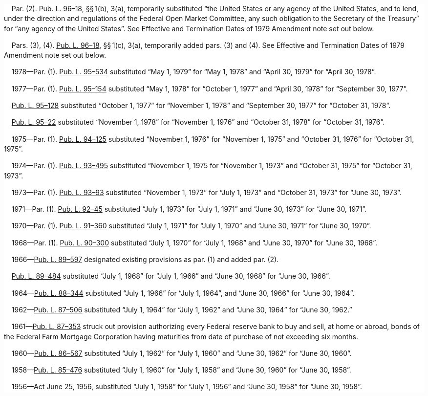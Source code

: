     Par. (2). [Pub. L. 96–18][/us/pl/96/18], §§ 1(b), 3(a), temporarily substituted “the United States or any agency of the United States, and to lend, under the direction and regulations of the Federal Open Market Committee, any such obligation to the Secretary of the Treasury” for “any agency of the United States”. See Effective and Termination Dates of 1979 Amendment note set out below.

    Pars. (3), (4). [Pub. L. 96–18][/us/pl/96/18], §§ 1(c), 3(a), temporarily added pars. (3) and (4). See Effective and Termination Dates of 1979 Amendment note set out below.

    1978—Par. (1). [Pub. L. 95–534][/us/pl/95/534] substituted “May 1, 1979” for “May 1, 1978” and “April 30, 1979” for “April 30, 1978”.

    1977—Par. (1). [Pub. L. 95–154][/us/pl/95/154] substituted “May 1, 1978” for “October 1, 1977” and “April 30, 1978” for “September 30, 1977”.

    [Pub. L. 95–128][/us/pl/95/128] substituted “October 1, 1977” for “November 1, 1978” and “September 30, 1977” for “October 31, 1978”.

    [Pub. L. 95–22][/us/pl/95/22] substituted “November 1, 1978” for “November 1, 1976” and “October 31, 1978” for “October 31, 1976”.

    1975—Par. (1). [Pub. L. 94–125][/us/pl/94/125] substituted “November 1, 1976” for “November 1, 1975” and “October 31, 1976” for “October 31, 1975”.

    1974—Par. (1). [Pub. L. 93–495][/us/pl/93/495] substituted “November 1, 1975 for “November 1, 1973” and “October 31, 1975” for “October 31, 1973”.

    1973—Par. (1). [Pub. L. 93–93][/us/pl/93/93] substituted “November 1, 1973” for “July 1, 1973” and “October 31, 1973” for “June 30, 1973”.

    1971—Par. (1). [Pub. L. 92–45][/us/pl/92/45] substituted “July 1, 1973” for “July 1, 1971” and “June 30, 1973” for “June 30, 1971”.

    1970—Par. (1). [Pub. L. 91–360][/us/pl/91/360] substituted “July 1, 1971” for “July 1, 1970” and “June 30, 1971” for “June 30, 1970”.

    1968—Par. (1). [Pub. L. 90–300][/us/pl/90/300] substituted “July 1, 1970” for “July 1, 1968” and “June 30, 1970” for “June 30, 1968”.

    1966—[Pub. L. 89–597][/us/pl/89/597] designated existing provisions as par. (1) and added par. (2).

    [Pub. L. 89–484][/us/pl/89/484] substituted “July 1, 1968” for “July 1, 1966” and “June 30, 1968” for “June 30, 1966”.

    1964—[Pub. L. 88–344][/us/pl/88/344] substituted “July 1, 1966” for “July 1, 1964”, and “June 30, 1966” for “June 30, 1964”.

    1962—[Pub. L. 87–506][/us/pl/87/506] substituted “July 1, 1964” for “July 1, 1962” and “June 30, 1964” for “June 30, 1962.”

    1961—[Pub. L. 87–353][/us/pl/87/353] struck out provision authorizing every Federal reserve bank to buy and sell, at home or abroad, bonds of the Federal Farm Mortgage Corporation having maturities from date of purchase of not exceeding six months.

    1960—[Pub. L. 86–567][/us/pl/86/567] substituted “July 1, 1962” for “July 1, 1960” and “June 30, 1962” for “June 30, 1960”.

    1958—[Pub. L. 85–476][/us/pl/85/476] substituted “July 1, 1960” for “July 1, 1958” and “June 30, 1960” for “June 30, 1958”.

    1956—Act June 25, 1956, substituted “July 1, 1958” for “July 1, 1956” and “June 30, 1958” for “June 30, 1958”.


[/us/act/1913-12-23/ch6/s14/b]: https://publicdocs.github.io/go/links?ns=uslm&ref=%2Fus%2Fact%2F1913-12-23%2Fch6%2Fs14%2Fb
[/us/stat/38/264]: https://publicdocs.github.io/go/links?ns=uslm&ref=%2Fus%2Fstat%2F38%2F264
[/us/act/1934-01-31/ch7/s16/b]: https://publicdocs.github.io/go/links?ns=uslm&ref=%2Fus%2Fact%2F1934-01-31%2Fch7%2Fs16%2Fb
[/us/stat/48/348]: https://publicdocs.github.io/go/links?ns=uslm&ref=%2Fus%2Fstat%2F48%2F348
[/us/act/1934-04-27/ch168/s7/b]: https://publicdocs.github.io/go/links?ns=uslm&ref=%2Fus%2Fact%2F1934-04-27%2Fch168%2Fs7%2Fb
[/us/stat/48/646]: https://publicdocs.github.io/go/links?ns=uslm&ref=%2Fus%2Fstat%2F48%2F646
[/us/act/1935-08-23/ch614]: https://publicdocs.github.io/go/links?ns=uslm&ref=%2Fus%2Fact%2F1935-08-23%2Fch614
[/us/stat/49/704]: https://publicdocs.github.io/go/links?ns=uslm&ref=%2Fus%2Fstat%2F49%2F704
[/us/act/1942-03-27/ch199]: https://publicdocs.github.io/go/links?ns=uslm&ref=%2Fus%2Fact%2F1942-03-27%2Fch199
[/us/stat/56/180]: https://publicdocs.github.io/go/links?ns=uslm&ref=%2Fus%2Fstat%2F56%2F180
[/us/act/1947-04-28/ch44]: https://publicdocs.github.io/go/links?ns=uslm&ref=%2Fus%2Fact%2F1947-04-28%2Fch44
[/us/stat/61/56]: https://publicdocs.github.io/go/links?ns=uslm&ref=%2Fus%2Fstat%2F61%2F56
[/us/act/1950-06-30/ch425]: https://publicdocs.github.io/go/links?ns=uslm&ref=%2Fus%2Fact%2F1950-06-30%2Fch425
[/us/stat/64/307]: https://publicdocs.github.io/go/links?ns=uslm&ref=%2Fus%2Fstat%2F64%2F307
[/us/act/1952-06-23/ch454]: https://publicdocs.github.io/go/links?ns=uslm&ref=%2Fus%2Fact%2F1952-06-23%2Fch454
[/us/stat/66/154]: https://publicdocs.github.io/go/links?ns=uslm&ref=%2Fus%2Fstat%2F66%2F154
[/us/act/1954-06-29/ch422]: https://publicdocs.github.io/go/links?ns=uslm&ref=%2Fus%2Fact%2F1954-06-29%2Fch422
[/us/stat/68/329]: https://publicdocs.github.io/go/links?ns=uslm&ref=%2Fus%2Fstat%2F68%2F329
[/us/act/1956-06-25/ch447]: https://publicdocs.github.io/go/links?ns=uslm&ref=%2Fus%2Fact%2F1956-06-25%2Fch447
[/us/stat/70/339]: https://publicdocs.github.io/go/links?ns=uslm&ref=%2Fus%2Fstat%2F70%2F339
[/us/pl/85/476]: https://publicdocs.github.io/go/links?ns=uslm&ref=%2Fus%2Fpl%2F85%2F476
[/us/stat/72/261]: https://publicdocs.github.io/go/links?ns=uslm&ref=%2Fus%2Fstat%2F72%2F261
[/us/pl/86/567]: https://publicdocs.github.io/go/links?ns=uslm&ref=%2Fus%2Fpl%2F86%2F567
[/us/stat/74/295]: https://publicdocs.github.io/go/links?ns=uslm&ref=%2Fus%2Fstat%2F74%2F295
[/us/pl/87/353/s3/d]: https://publicdocs.github.io/go/links?ns=uslm&ref=%2Fus%2Fpl%2F87%2F353%2Fs3%2Fd
[/us/stat/75/773]: https://publicdocs.github.io/go/links?ns=uslm&ref=%2Fus%2Fstat%2F75%2F773
[/us/pl/87/506]: https://publicdocs.github.io/go/links?ns=uslm&ref=%2Fus%2Fpl%2F87%2F506
[/us/stat/76/112]: https://publicdocs.github.io/go/links?ns=uslm&ref=%2Fus%2Fstat%2F76%2F112
[/us/pl/88/344]: https://publicdocs.github.io/go/links?ns=uslm&ref=%2Fus%2Fpl%2F88%2F344
[/us/stat/78/235]: https://publicdocs.github.io/go/links?ns=uslm&ref=%2Fus%2Fstat%2F78%2F235
[/us/pl/89/484]: https://publicdocs.github.io/go/links?ns=uslm&ref=%2Fus%2Fpl%2F89%2F484
[/us/stat/80/235]: https://publicdocs.github.io/go/links?ns=uslm&ref=%2Fus%2Fstat%2F80%2F235
[/us/pl/89/597/s6]: https://publicdocs.github.io/go/links?ns=uslm&ref=%2Fus%2Fpl%2F89%2F597%2Fs6
[/us/stat/80/825]: https://publicdocs.github.io/go/links?ns=uslm&ref=%2Fus%2Fstat%2F80%2F825
[/us/pl/90/300]: https://publicdocs.github.io/go/links?ns=uslm&ref=%2Fus%2Fpl%2F90%2F300
[/us/stat/82/113]: https://publicdocs.github.io/go/links?ns=uslm&ref=%2Fus%2Fstat%2F82%2F113
[/us/pl/91/360]: https://publicdocs.github.io/go/links?ns=uslm&ref=%2Fus%2Fpl%2F91%2F360
[/us/stat/84/668]: https://publicdocs.github.io/go/links?ns=uslm&ref=%2Fus%2Fstat%2F84%2F668
[/us/pl/92/45]: https://publicdocs.github.io/go/links?ns=uslm&ref=%2Fus%2Fpl%2F92%2F45
[/us/stat/85/100]: https://publicdocs.github.io/go/links?ns=uslm&ref=%2Fus%2Fstat%2F85%2F100
[/us/pl/93/93]: https://publicdocs.github.io/go/links?ns=uslm&ref=%2Fus%2Fpl%2F93%2F93
[/us/stat/87/314]: https://publicdocs.github.io/go/links?ns=uslm&ref=%2Fus%2Fstat%2F87%2F314
[/us/pl/93/495/s109]: https://publicdocs.github.io/go/links?ns=uslm&ref=%2Fus%2Fpl%2F93%2F495%2Fs109
[/us/stat/88/1505]: https://publicdocs.github.io/go/links?ns=uslm&ref=%2Fus%2Fstat%2F88%2F1505
[/us/pl/94/125]: https://publicdocs.github.io/go/links?ns=uslm&ref=%2Fus%2Fpl%2F94%2F125
[/us/stat/89/678]: https://publicdocs.github.io/go/links?ns=uslm&ref=%2Fus%2Fstat%2F89%2F678
[/us/pl/95/22/s201]: https://publicdocs.github.io/go/links?ns=uslm&ref=%2Fus%2Fpl%2F95%2F22%2Fs201
[/us/stat/91/49]: https://publicdocs.github.io/go/links?ns=uslm&ref=%2Fus%2Fstat%2F91%2F49
[/us/pl/95/128/s209]: https://publicdocs.github.io/go/links?ns=uslm&ref=%2Fus%2Fpl%2F95%2F128%2Fs209
[/us/stat/91/1131]: https://publicdocs.github.io/go/links?ns=uslm&ref=%2Fus%2Fstat%2F91%2F1131
[/us/pl/95/154]: https://publicdocs.github.io/go/links?ns=uslm&ref=%2Fus%2Fpl%2F95%2F154
[/us/stat/91/1256]: https://publicdocs.github.io/go/links?ns=uslm&ref=%2Fus%2Fstat%2F91%2F1256
[/us/pl/95/534]: https://publicdocs.github.io/go/links?ns=uslm&ref=%2Fus%2Fpl%2F95%2F534
[/us/stat/92/2032]: https://publicdocs.github.io/go/links?ns=uslm&ref=%2Fus%2Fstat%2F92%2F2032
[/us/pl/96/18]: https://publicdocs.github.io/go/links?ns=uslm&ref=%2Fus%2Fpl%2F96%2F18
[/us/stat/93/35]: https://publicdocs.github.io/go/links?ns=uslm&ref=%2Fus%2Fstat%2F93%2F35
[/us/pl/96/221/s105/b/2]: https://publicdocs.github.io/go/links?ns=uslm&ref=%2Fus%2Fpl%2F96%2F221%2Fs105%2Fb%2F2
[/us/stat/94/140]: https://publicdocs.github.io/go/links?ns=uslm&ref=%2Fus%2Fstat%2F94%2F140
[/us/usc/t12/s1463]: https://publicdocs.github.io/go/links?ns=uslm&ref=%2Fus%2Fusc%2Ft12%2Fs1463
[/us/pl/89/554/s8/a]: https://publicdocs.github.io/go/links?ns=uslm&ref=%2Fus%2Fpl%2F89%2F554%2Fs8%2Fa
[/us/stat/80/648]: https://publicdocs.github.io/go/links?ns=uslm&ref=%2Fus%2Fstat%2F80%2F648
[/us/act/1913-12-23/ch6]: https://publicdocs.github.io/go/links?ns=uslm&ref=%2Fus%2Fact%2F1913-12-23%2Fch6
[/us/stat/38/251]: https://publicdocs.github.io/go/links?ns=uslm&ref=%2Fus%2Fstat%2F38%2F251
[/us/usc/t12/s226]: https://publicdocs.github.io/go/links?ns=uslm&ref=%2Fus%2Fusc%2Ft12%2Fs226
[/us/usc/t12/s353]: https://publicdocs.github.io/go/links?ns=uslm&ref=%2Fus%2Fusc%2Ft12%2Fs353
[/us/pl/96/221]: https://publicdocs.github.io/go/links?ns=uslm&ref=%2Fus%2Fpl%2F96%2F221
[/us/pl/96/18/s1/a]: https://publicdocs.github.io/go/links?ns=uslm&ref=%2Fus%2Fpl%2F96%2F18%2Fs1%2Fa
[/us/pl/96/18/s3/b]: https://publicdocs.github.io/go/links?ns=uslm&ref=%2Fus%2Fpl%2F96%2F18%2Fs3%2Fb
[/us/pl/96/18]: https://publicdocs.github.io/go/links?ns=uslm&ref=%2Fus%2Fpl%2F96%2F18
[/us/pl/96/18]: https://publicdocs.github.io/go/links?ns=uslm&ref=%2Fus%2Fpl%2F96%2F18
[/us/pl/95/534]: https://publicdocs.github.io/go/links?ns=uslm&ref=%2Fus%2Fpl%2F95%2F534
[/us/pl/95/154]: https://publicdocs.github.io/go/links?ns=uslm&ref=%2Fus%2Fpl%2F95%2F154
[/us/pl/95/128]: https://publicdocs.github.io/go/links?ns=uslm&ref=%2Fus%2Fpl%2F95%2F128
[/us/pl/95/22]: https://publicdocs.github.io/go/links?ns=uslm&ref=%2Fus%2Fpl%2F95%2F22
[/us/pl/94/125]: https://publicdocs.github.io/go/links?ns=uslm&ref=%2Fus%2Fpl%2F94%2F125
[/us/pl/93/495]: https://publicdocs.github.io/go/links?ns=uslm&ref=%2Fus%2Fpl%2F93%2F495
[/us/pl/93/93]: https://publicdocs.github.io/go/links?ns=uslm&ref=%2Fus%2Fpl%2F93%2F93
[/us/pl/92/45]: https://publicdocs.github.io/go/links?ns=uslm&ref=%2Fus%2Fpl%2F92%2F45
[/us/pl/91/360]: https://publicdocs.github.io/go/links?ns=uslm&ref=%2Fus%2Fpl%2F91%2F360
[/us/pl/90/300]: https://publicdocs.github.io/go/links?ns=uslm&ref=%2Fus%2Fpl%2F90%2F300
[/us/pl/89/597]: https://publicdocs.github.io/go/links?ns=uslm&ref=%2Fus%2Fpl%2F89%2F597
[/us/pl/89/484]: https://publicdocs.github.io/go/links?ns=uslm&ref=%2Fus%2Fpl%2F89%2F484
[/us/pl/88/344]: https://publicdocs.github.io/go/links?ns=uslm&ref=%2Fus%2Fpl%2F88%2F344
[/us/pl/87/506]: https://publicdocs.github.io/go/links?ns=uslm&ref=%2Fus%2Fpl%2F87%2F506
[/us/pl/87/353]: https://publicdocs.github.io/go/links?ns=uslm&ref=%2Fus%2Fpl%2F87%2F353
[/us/pl/86/567]: https://publicdocs.github.io/go/links?ns=uslm&ref=%2Fus%2Fpl%2F86%2F567
[/us/pl/85/476]: https://publicdocs.github.io/go/links?ns=uslm&ref=%2Fus%2Fpl%2F85%2F476
[/us/usc/t12/s1463]: https://publicdocs.github.io/go/links?ns=uslm&ref=%2Fus%2Fusc%2Ft12%2Fs1463
[/us/pl/96/221]: https://publicdocs.github.io/go/links?ns=uslm&ref=%2Fus%2Fpl%2F96%2F221
[/us/pl/96/221/s108]: https://publicdocs.github.io/go/links?ns=uslm&ref=%2Fus%2Fpl%2F96%2F221%2Fs108
[/us/usc/t12/s248]: https://publicdocs.github.io/go/links?ns=uslm&ref=%2Fus%2Fusc%2Ft12%2Fs248
[/us/pl/96/221/s105/b/2]: https://publicdocs.github.io/go/links?ns=uslm&ref=%2Fus%2Fpl%2F96%2F221%2Fs105%2Fb%2F2
[/us/stat/94/140]: https://publicdocs.github.io/go/links?ns=uslm&ref=%2Fus%2Fstat%2F94%2F140
[/us/pl/96/221/s105/b/2]: https://publicdocs.github.io/go/links?ns=uslm&ref=%2Fus%2Fpl%2F96%2F221%2Fs105%2Fb%2F2
[/us/usc/t12/s355/1]: https://publicdocs.github.io/go/links?ns=uslm&ref=%2Fus%2Fusc%2Ft12%2Fs355%2F1
[/us/pl/96/18/s3/a]: https://publicdocs.github.io/go/links?ns=uslm&ref=%2Fus%2Fpl%2F96%2F18%2Fs3%2Fa
[/us/stat/93/36]: https://publicdocs.github.io/go/links?ns=uslm&ref=%2Fus%2Fstat%2F93%2F36
[/us/usc/t12/s359a]: https://publicdocs.github.io/go/links?ns=uslm&ref=%2Fus%2Fusc%2Ft12%2Fs359a
[/us/usc/t12/s359a]: https://publicdocs.github.io/go/links?ns=uslm&ref=%2Fus%2Fusc%2Ft12%2Fs359a
[/us/pl/96/18/s3/b]: https://publicdocs.github.io/go/links?ns=uslm&ref=%2Fus%2Fpl%2F96%2F18%2Fs3%2Fb
[/us/stat/93/36]: https://publicdocs.github.io/go/links?ns=uslm&ref=%2Fus%2Fstat%2F93%2F36